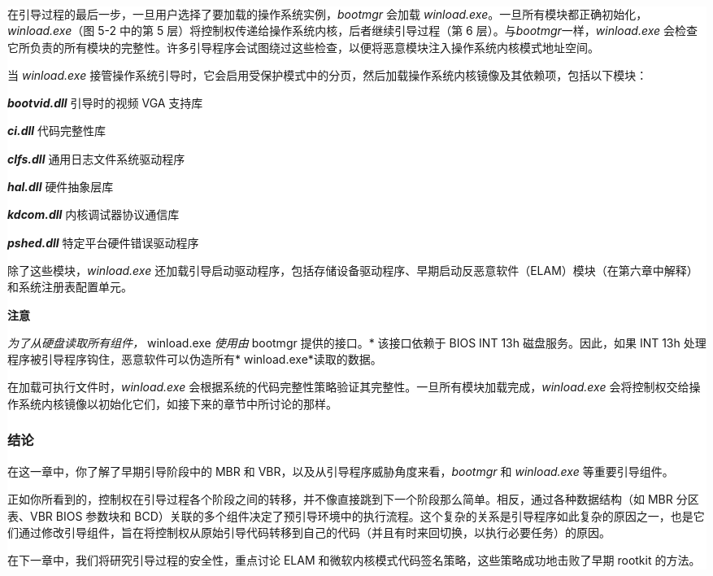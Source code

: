 在引导过程的最后一步，一旦用户选择了要加载的操作系统实例，*bootmgr* 会加载 *winload.exe*。一旦所有模块都正确初始化，*winload.exe*（图 5-2 中的第 5 层）将控制权传递给操作系统内核，后者继续引导过程（第 6 层）。与*bootmgr*一样，*winload.exe* 会检查它所负责的所有模块的完整性。许多引导程序会试图绕过这些检查，以便将恶意模块注入操作系统内核模式地址空间。

当 *winload.exe* 接管操作系统引导时，它会启用受保护模式中的分页，然后加载操作系统内核镜像及其依赖项，包括以下模块：

***bootvid.dll*** 引导时的视频 VGA 支持库

***ci.dll*** 代码完整性库

***clfs.dll*** 通用日志文件系统驱动程序

***hal.dll*** 硬件抽象层库

***kdcom.dll*** 内核调试器协议通信库

***pshed.dll*** 特定平台硬件错误驱动程序

除了这些模块，*winload.exe* 还加载引导启动驱动程序，包括存储设备驱动程序、早期启动反恶意软件（ELAM）模块（在第六章中解释）和系统注册表配置单元。

**注意**

*为了从硬盘读取所有组件，* winload.exe *使用由* bootmgr 提供的接口。* 该接口依赖于 BIOS INT 13h 磁盘服务。因此，如果 INT 13h 处理程序被引导程序钩住，恶意软件可以伪造所有* winload.exe*读取的数据。

在加载可执行文件时，*winload.exe* 会根据系统的代码完整性策略验证其完整性。一旦所有模块加载完成，*winload.exe* 会将控制权交给操作系统内核镜像以初始化它们，如接下来的章节中所讨论的那样。

### **结论**

在这一章中，你了解了早期引导阶段中的 MBR 和 VBR，以及从引导程序威胁角度来看，*bootmgr* 和 *winload.exe* 等重要引导组件。

正如你所看到的，控制权在引导过程各个阶段之间的转移，并不像直接跳到下一个阶段那么简单。相反，通过各种数据结构（如 MBR 分区表、VBR BIOS 参数块和 BCD）关联的多个组件决定了预引导环境中的执行流程。这个复杂的关系是引导程序如此复杂的原因之一，也是它们通过修改引导组件，旨在将控制权从原始引导代码转移到自己的代码（并且有时来回切换，以执行必要任务）的原因。

在下一章中，我们将研究引导过程的安全性，重点讨论 ELAM 和微软内核模式代码签名策略，这些策略成功地击败了早期 rootkit 的方法。
